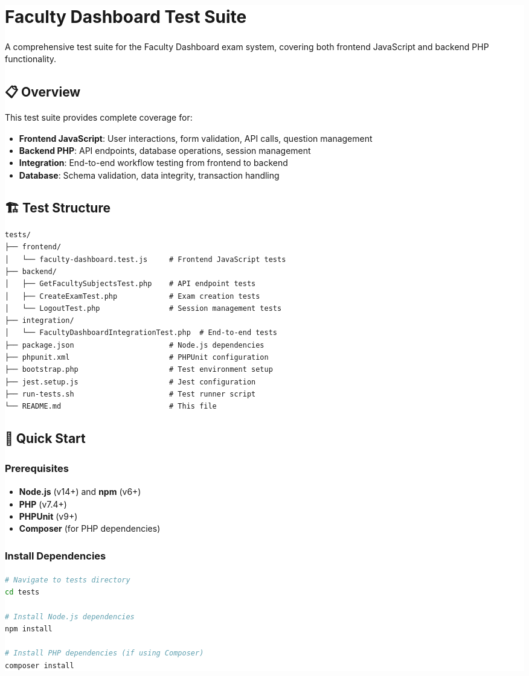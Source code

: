 # Faculty Dashboard Test Suite

A comprehensive test suite for the Faculty Dashboard exam system, covering both frontend JavaScript and backend PHP functionality.

## 📋 Overview

This test suite provides complete coverage for:
- **Frontend JavaScript**: User interactions, form validation, API calls, question management
- **Backend PHP**: API endpoints, database operations, session management
- **Integration**: End-to-end workflow testing from frontend to backend
- **Database**: Schema validation, data integrity, transaction handling

## 🏗️ Test Structure

```
tests/
├── frontend/
│   └── faculty-dashboard.test.js     # Frontend JavaScript tests
├── backend/
│   ├── GetFacultySubjectsTest.php    # API endpoint tests
│   ├── CreateExamTest.php            # Exam creation tests
│   └── LogoutTest.php                # Session management tests
├── integration/
│   └── FacultyDashboardIntegrationTest.php  # End-to-end tests
├── package.json                      # Node.js dependencies
├── phpunit.xml                       # PHPUnit configuration
├── bootstrap.php                     # Test environment setup
├── jest.setup.js                     # Jest configuration
├── run-tests.sh                      # Test runner script
└── README.md                         # This file
```

## 🚀 Quick Start

### Prerequisites

- **Node.js** (v14+) and **npm** (v6+)
- **PHP** (v7.4+)
- **PHPUnit** (v9+)
- **Composer** (for PHP dependencies)

### Install Dependencies

```bash
# Navigate to tests directory
cd tests

# Install Node.js dependencies
npm install

# Install PHP dependencies (if using Composer)
composer install
```
